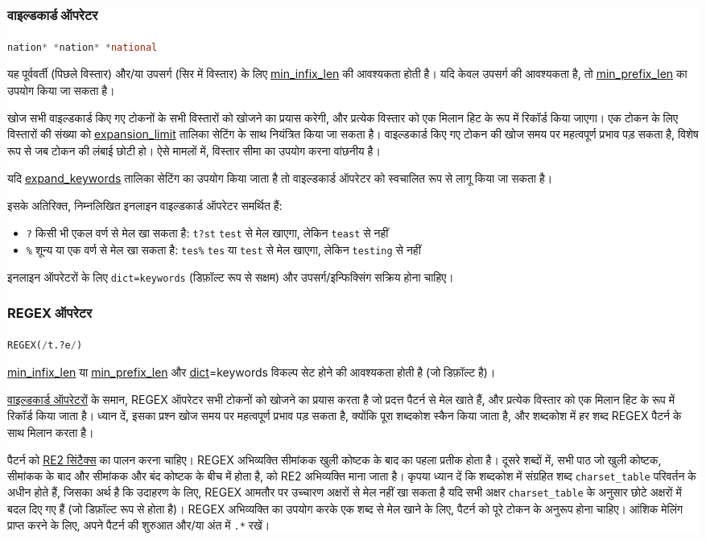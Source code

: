 ### वाइल्डकार्ड ऑपरेटर

```sql
nation* *nation* *national
```

यह पूर्ववर्ती (पिछले विस्तार) और/या उपसर्ग (सिर में विस्तार) के लिए [min_infix_len](../../Creating_a_table/NLP_and_tokenization/Wildcard_searching_settings.md#min_infix_len) की आवश्यकता होती है। यदि केवल उपसर्ग की आवश्यकता है, तो [min_prefix_len](../../Creating_a_table/NLP_and_tokenization/Wildcard_searching_settings.md#min_prefix_len) का उपयोग किया जा सकता है।

खोज सभी वाइल्डकार्ड किए गए टोकनों के सभी विस्तारों को खोजने का प्रयास करेगी, और प्रत्येक विस्तार को एक मिलान हिट के रूप में रिकॉर्ड किया जाएगा। एक टोकन के लिए विस्तारों की संख्या को [expansion_limit](../../Creating_a_table/NLP_and_tokenization/Wildcard_searching_settings.md#expansion_limit) तालिका सेटिंग के साथ नियंत्रित किया जा सकता है। वाइल्डकार्ड किए गए टोकन की खोज समय पर महत्वपूर्ण प्रभाव पड़ सकता है, विशेष रूप से जब टोकन की लंबाई छोटी हो। ऐसे मामलों में, विस्तार सीमा का उपयोग करना वांछनीय है।

यदि [expand_keywords](../../Searching/Options.md#expand_keywords) तालिका सेटिंग का उपयोग किया जाता है तो वाइल्डकार्ड ऑपरेटर को स्वचालित रूप से लागू किया जा सकता है।

इसके अतिरिक्त, निम्नलिखित इनलाइन वाइल्डकार्ड ऑपरेटर समर्थित हैं:

* `?` किसी भी एकल वर्ण से मेल खा सकता है: `t?st` `test` से मेल खाएगा, लेकिन `teast` से नहीं
* `%` शून्य या एक वर्ण से मेल खा सकता है: `tes%` `tes` या `test` से मेल खाएगा, लेकिन `testing` से नहीं

इनलाइन ऑपरेटरों के लिए `dict=keywords` (डिफ़ॉल्ट रूप से सक्षम) और उपसर्ग/इन्फिक्सिंग सक्रिय होना चाहिए।

### REGEX ऑपरेटर

```sql
REGEX(/t.?e/)
```

[min_infix_len](../../Creating_a_table/NLP_and_tokenization/Wildcard_searching_settings.md#min_infix_len) या [min_prefix_len](../../Creating_a_table/NLP_and_tokenization/Wildcard_searching_settings.md#min_prefix_len) और [dict](../../Creating_a_table/NLP_and_tokenization/Low-level_tokenization.md#dict)=keywords विकल्प सेट होने की आवश्यकता होती है (जो डिफ़ॉल्ट है)।

[वाइल्डकार्ड ऑपरेटरों](../../Searching/Full_text_matching/Operators.md#Wildcard-operators) के समान, REGEX ऑपरेटर सभी टोकनों को खोजने का प्रयास करता है जो प्रदत्त पैटर्न से मेल खाते हैं, और प्रत्येक विस्तार को एक मिलान हिट के रूप में रिकॉर्ड किया जाता है। ध्यान दें, इसका प्रश्न खोज समय पर महत्वपूर्ण प्रभाव पड़ सकता है, क्योंकि पूरा शब्दकोश स्कैन किया जाता है, और शब्दकोश में हर शब्द REGEX पैटर्न के साथ मिलान करता है।

पैटर्न को [RE2 सिंटैक्स](https://github.com/google/re2/wiki/Syntax) का पालन करना चाहिए। REGEX अभिव्यक्ति सीमांकक खुली कोष्टक के बाद का पहला प्रतीक होता है। दूसरे शब्दों में, सभी पाठ जो खुली कोष्टक, सीमांकक के बाद और सीमांकक और बंद कोष्टक के बीच में होता है, को RE2 अभिव्यक्ति माना जाता है।
कृपया ध्यान दें कि शब्दकोश में संग्रहित शब्द `charset_table` परिवर्तन के अधीन होते हैं, जिसका अर्थ है कि उदाहरण के लिए, REGEX आमतौर पर उच्चारण अक्षरों से मेल नहीं खा सकता है यदि सभी अक्षर `charset_table` के अनुसार छोटे अक्षरों में बदल दिए गए हैं (जो डिफ़ॉल्ट रूप से होता है)। REGEX अभिव्यक्ति का उपयोग करके एक शब्द से मेल खाने के लिए, पैटर्न को पूरे टोकन के अनुरूप होना चाहिए। आंशिक मेलिंग प्राप्त करने के लिए, अपने पैटर्न की शुरुआत और/या अंत में `.*` रखें।
